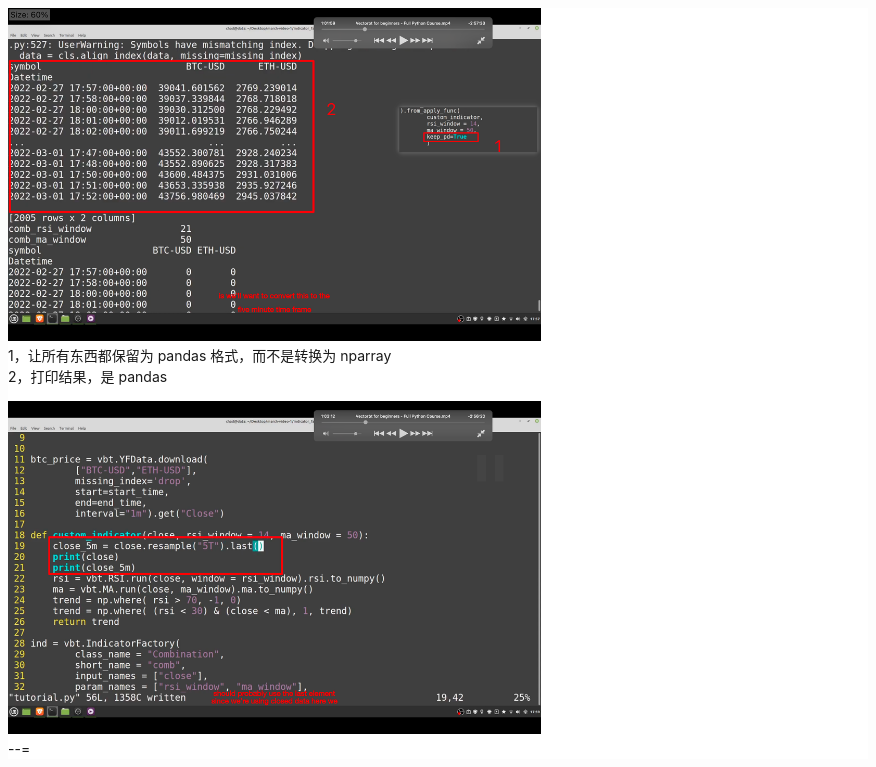 <img src='./img/2023-03-17-22-40-11.png' height=333px></img>  
1，让所有东西都保留为 pandas 格式，而不是转换为 nparray  
2，打印结果，是 pandas

<img src='./img/2023-03-17-22-43-10.png' height=333px></img>  
--=  
